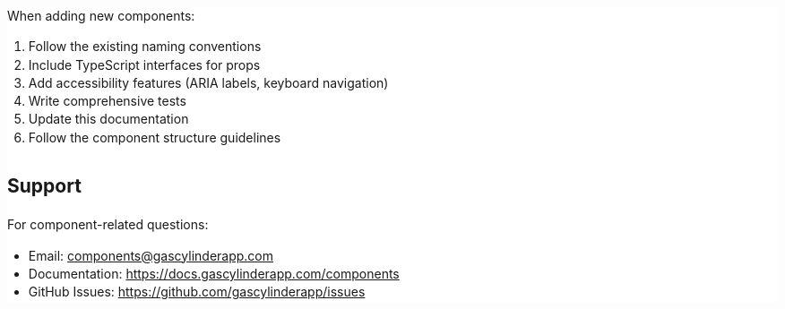 When adding new components:

1. Follow the existing naming conventions
2. Include TypeScript interfaces for props
3. Add accessibility features (ARIA labels, keyboard navigation)
4. Write comprehensive tests
5. Update this documentation
6. Follow the component structure guidelines

## Support

For component-related questions:
- Email: components@gascylinderapp.com
- Documentation: https://docs.gascylinderapp.com/components
- GitHub Issues: https://github.com/gascylinderapp/issues
